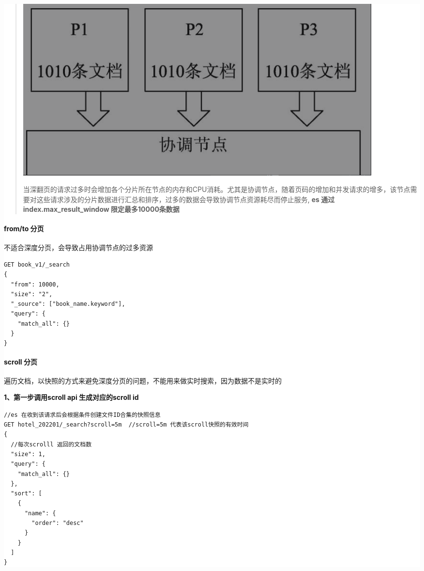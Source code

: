 > ![image-20220913171342158](assets/image-20220913171342158.png)
>
> 当深翻页的请求过多时会增加各个分片所在节点的内存和CPU消耗。尤其是协调节点，随着页码的增加和并发请求的增多，该节点需要对这些请求涉及的分片数据进行汇总和排序，过多的数据会导致协调节点资源耗尽而停止服务, **es 通过 index.max_result_window 限定最多10000条数据**



#### from/to 分页

不适合深度分页，会导致占用协调节点的过多资源

```
GET book_v1/_search
{
  "from": 10000,
  "size": "2",
  "_source": ["book_name.keyword"], 
  "query": {
    "match_all": {}
  }
}
```





#### scroll 分页

遍历文档，以快照的方式来避免深度分页的问题，不能用来做实时搜索，因为数据不是实时的

**1、第一步调用scroll api 生成对应的scroll id**

```
//es 在收到该请求后会根据条件创建文件ID合集的快照信息
GET hotel_202201/_search?scroll=5m  //scroll=5m 代表该scroll快照的有效时间
{
  //每次scrolll 返回的文档数
  "size": 1,
  "query": {
    "match_all": {}
  },
  "sort": [
    {
      "name": {
        "order": "desc"
      }
    }
  ]
}
```
